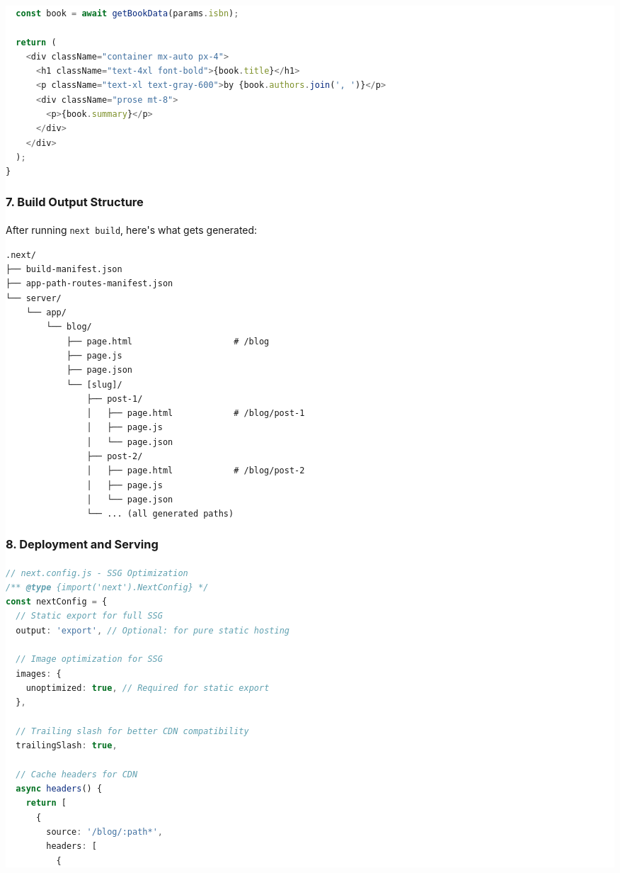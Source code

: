 ```typescript
  const book = await getBookData(params.isbn);
  
  return (
    <div className="container mx-auto px-4">
      <h1 className="text-4xl font-bold">{book.title}</h1>
      <p className="text-xl text-gray-600">by {book.authors.join(', ')}</p>
      <div className="prose mt-8">
        <p>{book.summary}</p>
      </div>
    </div>
  );
}
```

### 7. Build Output Structure

After running `next build`, here's what gets generated:

```
.next/
├── build-manifest.json
├── app-path-routes-manifest.json
└── server/
    └── app/
        └── blog/
            ├── page.html                    # /blog
            ├── page.js
            ├── page.json
            └── [slug]/
                ├── post-1/
                │   ├── page.html            # /blog/post-1
                │   ├── page.js
                │   └── page.json
                ├── post-2/
                │   ├── page.html            # /blog/post-2
                │   ├── page.js
                │   └── page.json
                └── ... (all generated paths)
```

### 8. Deployment and Serving

```typescript
// next.config.js - SSG Optimization
/** @type {import('next').NextConfig} */
const nextConfig = {
  // Static export for full SSG
  output: 'export', // Optional: for pure static hosting
  
  // Image optimization for SSG
  images: {
    unoptimized: true, // Required for static export
  },
  
  // Trailing slash for better CDN compatibility
  trailingSlash: true,
  
  // Cache headers for CDN
  async headers() {
    return [
      {
        source: '/blog/:path*',
        headers: [
          {
```
